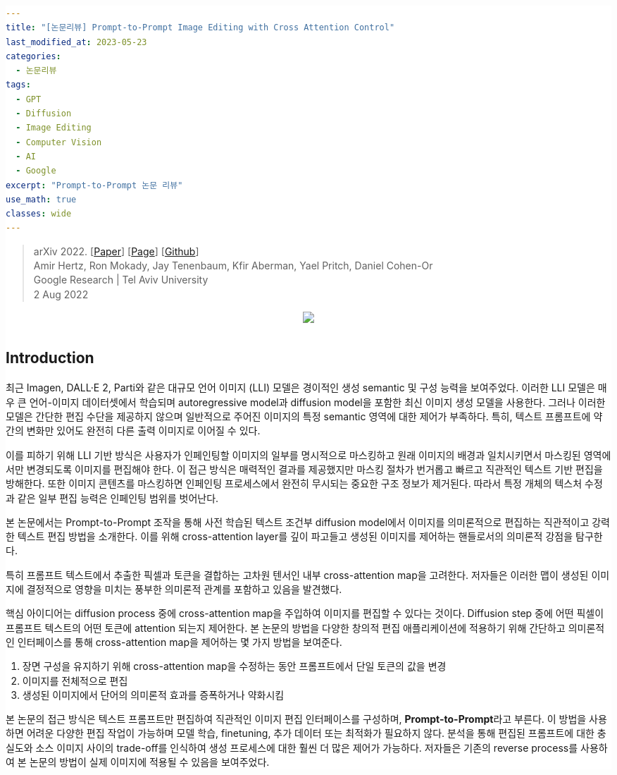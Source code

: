 ```yaml
---
title: "[논문리뷰] Prompt-to-Prompt Image Editing with Cross Attention Control"
last_modified_at: 2023-05-23
categories:
  - 논문리뷰
tags:
  - GPT
  - Diffusion
  - Image Editing
  - Computer Vision
  - AI
  - Google
excerpt: "Prompt-to-Prompt 논문 리뷰"
use_math: true
classes: wide
---
```


> arXiv 2022. [[Paper](https://arxiv.org/abs/2211.09800)] [[Page](https://prompt-to-prompt.github.io/)] [[Github](https://github.com/google/prompt-to-prompt/)]  
> Amir Hertz, Ron Mokady, Jay Tenenbaum, Kfir Aberman, Yael Pritch, Daniel Cohen-Or  
> Google Research | Tel Aviv University  
> 2 Aug 2022  

<center><img src='{{"/assets/img/prompt-to-prompt/prompt-to-prompt-fig1.webp" | relative_url}}' width="100%"></center>

## Introduction
최근 Imagen, DALL·E 2, Parti와 같은 대규모 언어 이미지 (LLI) 모델은 경이적인 생성 semantic 및 구성 능력을 보여주었다. 이러한 LLI 모델은 매우 큰 언어-이미지 데이터셋에서 학습되며 autoregressive model과 diffusion model을 포함한 최신 이미지 생성 모델을 사용한다. 그러나 이러한 모델은 간단한 편집 수단을 제공하지 않으며 일반적으로 주어진 이미지의 특정 semantic 영역에 대한 제어가 부족하다. 특히, 텍스트 프롬프트에 약간의 변화만 있어도 완전히 다른 출력 이미지로 이어질 수 있다.

이를 피하기 위해 LLI 기반 방식은 사용자가 인페인팅할 이미지의 일부를 명시적으로 마스킹하고 원래 이미지의 배경과 일치시키면서 마스킹된 영역에서만 변경되도록 이미지를 편집해야 한다. 이 접근 방식은 매력적인 결과를 제공했지만 마스킹 절차가 번거롭고 빠르고 직관적인 텍스트 기반 편집을 방해한다. 또한 이미지 콘텐츠를 마스킹하면 인페인팅 프로세스에서 완전히 무시되는 중요한 구조 정보가 제거된다. 따라서 특정 개체의 텍스처 수정과 같은 일부 편집 능력은 인페인팅 범위를 벗어난다.

본 논문에서는 Prompt-to-Prompt 조작을 통해 사전 학습된 텍스트 조건부 diffusion model에서 이미지를 의미론적으로 편집하는 직관적이고 강력한 텍스트 편집 방법을 소개한다. 이를 위해 cross-attention layer를 깊이 파고들고 생성된 이미지를 제어하는 핸들로서의 의미론적 강점을 탐구한다.

특히 프롬프트 텍스트에서 추출한 픽셀과 토큰을 결합하는 고차원 텐서인 내부 cross-attention map을 고려한다. 저자들은 이러한 맵이 생성된 이미지에 결정적으로 영향을 미치는 풍부한 의미론적 관계를 포함하고 있음을 발견했다.

핵심 아이디어는 diffusion process 중에 cross-attention map을 주입하여 이미지를 편집할 수 있다는 것이다. Diffusion step 중에 어떤 픽셀이 프롬프트 텍스트의 어떤 토큰에 attention 되는지 제어한다. 본 논문의 방법을 다양한 창의적 편집 애플리케이션에 적용하기 위해 간단하고 의미론적인 인터페이스를 통해 cross-attention map을 제어하는 몇 가지 방법을 보여준다. 

1. 장면 구성을 유지하기 위해 cross-attention map을 수정하는 동안 프롬프트에서 단일 토큰의 값을 변경
2. 이미지를 전체적으로 편집
3. 생성된 이미지에서 단어의 의미론적 효과를 증폭하거나 약화시킴

본 논문의 접근 방식은 텍스트 프롬프트만 편집하여 직관적인 이미지 편집 인터페이스를 구성하며, **Prompt-to-Prompt**라고 부른다. 이 방법을 사용하면 어려운 다양한 편집 작업이 가능하며 모델 학습, finetuning, 추가 데이터 또는 최적화가 필요하지 않다. 분석을 통해 편집된 프롬프트에 대한 충실도와 소스 이미지 사이의 trade-off를 인식하여 생성 프로세스에 대한 훨씬 더 많은 제어가 가능하다. 저자들은 기존의 reverse process를 사용하여 본 논문의 방법이 실제 이미지에 적용될 수 있음을 보여주었다.
